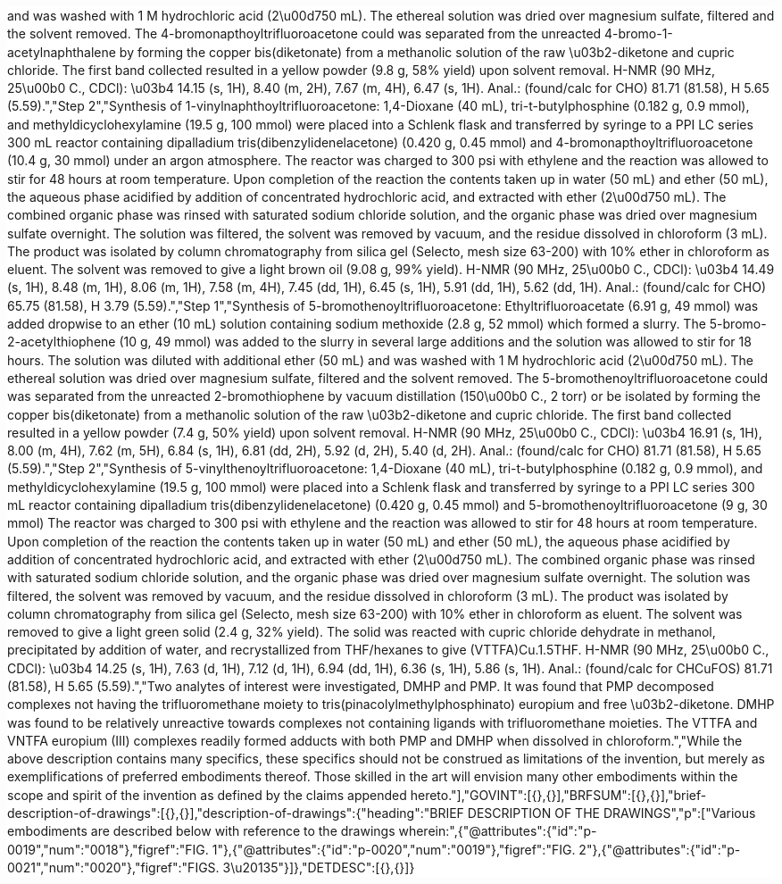 and was washed with 1 M hydrochloric acid (2\u00d750 mL). The ethereal solution was dried over magnesium sulfate, filtered and the solvent removed. The 4-bromonapthoyltrifluoroacetone could was separated from the unreacted 4-bromo-1-acetylnaphthalene by forming the copper bis(diketonate) from a methanolic solution of the raw \u03b2-diketone and cupric chloride. The first band collected resulted in a yellow powder (9.8 g, 58% yield) upon solvent removal. H-NMR (90 MHz, 25\u00b0 C., CDCl): \u03b4 14.15 (s, 1H), 8.40 (m, 2H), 7.67 (m, 4H), 6.47 (s, 1H). Anal.: (found\/calc for CHO) 81.71 (81.58), H 5.65 (5.59).","Step 2","Synthesis of 1-vinylnaphthoyltrifluoroacetone: 1,4-Dioxane (40 mL), tri-t-butylphosphine (0.182 g, 0.9 mmol), and methyldicyclohexylamine (19.5 g, 100 mmol) were placed into a Schlenk flask and transferred by syringe to a PPI LC series 300 mL reactor containing dipalladium tris(dibenzylidenelacetone) (0.420 g, 0.45 mmol) and 4-bromonapthoyltrifluoroacetone (10.4 g, 30 mmol) under an argon atmosphere. The reactor was charged to 300 psi with ethylene and the reaction was allowed to stir for 48 hours at room temperature. Upon completion of the reaction the contents taken up in water (50 mL) and ether (50 mL), the aqueous phase acidified by addition of concentrated hydrochloric acid, and extracted with ether (2\u00d750 mL). The combined organic phase was rinsed with saturated sodium chloride solution, and the organic phase was dried over magnesium sulfate overnight. The solution was filtered, the solvent was removed by vacuum, and the residue dissolved in chloroform (3 mL). The product was isolated by column chromatography from silica gel (Selecto, mesh size 63-200) with 10% ether in chloroform as eluent. The solvent was removed to give a light brown oil (9.08 g, 99% yield). H-NMR (90 MHz, 25\u00b0 C., CDCl): \u03b4 14.49 (s, 1H), 8.48 (m, 1H), 8.06 (m, 1H), 7.58 (m, 4H), 7.45 (dd, 1H), 6.45 (s, 1H), 5.91 (dd, 1H), 5.62 (dd, 1H). Anal.: (found\/calc for CHO) 65.75 (81.58), H 3.79 (5.59).","Step 1","Synthesis of 5-bromothenoyltrifluoroacetone: Ethyltrifluoroacetate (6.91 g, 49 mmol) was added dropwise to an ether (10 mL) solution containing sodium methoxide (2.8 g, 52 mmol) which formed a slurry. The 5-bromo-2-acetylthiophene (10 g, 49 mmol) was added to the slurry in several large additions and the solution was allowed to stir for 18 hours. The solution was diluted with additional ether (50 mL) and was washed with 1 M hydrochloric acid (2\u00d750 mL). The ethereal solution was dried over magnesium sulfate, filtered and the solvent removed. The 5-bromothenoyltrifluoroacetone could was separated from the unreacted 2-bromothiophene by vacuum distillation (150\u00b0 C., 2 torr) or be isolated by forming the copper bis(diketonate) from a methanolic solution of the raw \u03b2-diketone and cupric chloride. The first band collected resulted in a yellow powder (7.4 g, 50% yield) upon solvent removal. H-NMR (90 MHz, 25\u00b0 C., CDCl): \u03b4 16.91 (s, 1H), 8.00 (m, 4H), 7.62 (m, 5H), 6.84 (s, 1H), 6.81 (dd, 2H), 5.92 (d, 2H), 5.40 (d, 2H). Anal.: (found\/calc for CHO) 81.71 (81.58), H 5.65 (5.59).","Step 2","Synthesis of 5-vinylthenoyltrifluoroacetone: 1,4-Dioxane (40 mL), tri-t-butylphosphine (0.182 g, 0.9 mmol), and methyldicyclohexylamine (19.5 g, 100 mmol) were placed into a Schlenk flask and transferred by syringe to a PPI LC series 300 mL reactor containing dipalladium tris(dibenzylidenelacetone) (0.420 g, 0.45 mmol) and 5-bromothenoyltrifluoroacetone (9 g, 30 mmol) The reactor was charged to 300 psi with ethylene and the reaction was allowed to stir for 48 hours at room temperature. Upon completion of the reaction the contents taken up in water (50 mL) and ether (50 mL), the aqueous phase acidified by addition of concentrated hydrochloric acid, and extracted with ether (2\u00d750 mL). The combined organic phase was rinsed with saturated sodium chloride solution, and the organic phase was dried over magnesium sulfate overnight. The solution was filtered, the solvent was removed by vacuum, and the residue dissolved in chloroform (3 mL). The product was isolated by column chromatography from silica gel (Selecto, mesh size 63-200) with 10% ether in chloroform as eluent. The solvent was removed to give a light green solid (2.4 g, 32% yield). The solid was reacted with cupric chloride dehydrate in methanol, precipitated by addition of water, and recrystallized from THF\/hexanes to give (VTTFA)Cu.1.5THF. H-NMR (90 MHz, 25\u00b0 C., CDCl): \u03b4 14.25 (s, 1H), 7.63 (d, 1H), 7.12 (d, 1H), 6.94 (dd, 1H), 6.36 (s, 1H), 5.86 (s, 1H). Anal.: (found\/calc for CHCuFOS) 81.71 (81.58), H 5.65 (5.59).","Two analytes of interest were investigated, DMHP and PMP. It was found that PMP decomposed complexes not having the trifluoromethane moiety to tris(pinacolylmethylphosphinato) europium and free \u03b2-diketone. DMHP was found to be relatively unreactive towards complexes not containing ligands with trifluoromethane moieties. The VTTFA and VNTFA europium (III) complexes readily formed adducts with both PMP and DMHP when dissolved in chloroform.","While the above description contains many specifics, these specifics should not be construed as limitations of the invention, but merely as exemplifications of preferred embodiments thereof. Those skilled in the art will envision many other embodiments within the scope and spirit of the invention as defined by the claims appended hereto."],"GOVINT":[{},{}],"BRFSUM":[{},{}],"brief-description-of-drawings":[{},{}],"description-of-drawings":{"heading":"BRIEF DESCRIPTION OF THE DRAWINGS","p":["Various embodiments are described below with reference to the drawings wherein:",{"@attributes":{"id":"p-0019","num":"0018"},"figref":"FIG. 1"},{"@attributes":{"id":"p-0020","num":"0019"},"figref":"FIG. 2"},{"@attributes":{"id":"p-0021","num":"0020"},"figref":"FIGS. 3\u20135"}]},"DETDESC":[{},{}]}
